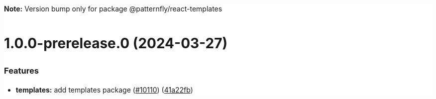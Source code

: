 **Note:** Version bump only for package @patternfly/react-templates

# 1.0.0-prerelease.0 (2024-03-27)

### Features

- **templates:** add templates package ([#10110](https://github.com/patternfly/patternfly-react/issues/10110)) ([41a22fb](https://github.com/patternfly/patternfly-react/commit/41a22fbc6d7e6b874fb3a862d6558ac6d17fae03))
